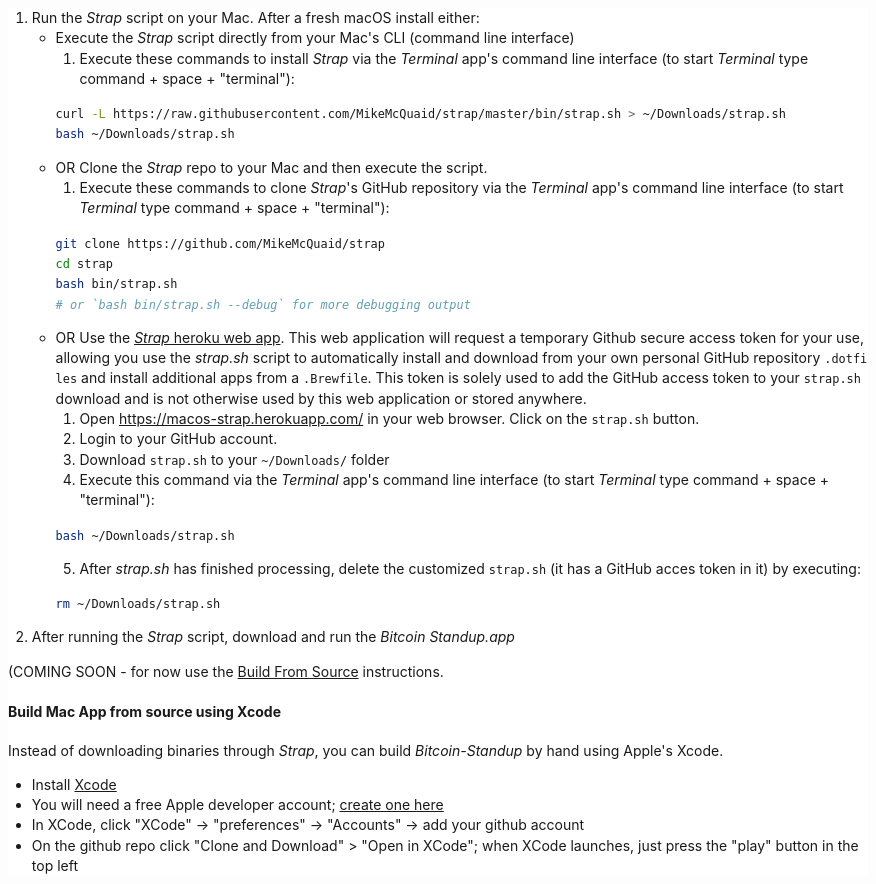1. Run the *Strap* script on your Mac. After a fresh macOS install either:
   - Execute the *Strap* script directly from your Mac's CLI (command line interface)
     1. Execute these commands to install *Strap* via the *Terminal* app's command line interface (to start *Terminal* type command + space + "terminal"):
     ```bash
     curl -L https://raw.githubusercontent.com/MikeMcQuaid/strap/master/bin/strap.sh > ~/Downloads/strap.sh
     bash ~/Downloads/strap.sh
     ```
   - OR Clone the *Strap* repo to your Mac and then execute the script.
     1. Execute these commands to clone *Strap*'s GitHub repository via the *Terminal* app's command line interface (to start *Terminal* type command + space + "terminal"):
     ```bash
     git clone https://github.com/MikeMcQuaid/strap
     cd strap
     bash bin/strap.sh
     # or `bash bin/strap.sh --debug` for more debugging output
     ```
   - OR Use the [*Strap* heroku web app](https://macos-strap.herokuapp.com/). This web application will request a temporary Github secure access token for your use, allowing you use the *strap.sh* script to automatically install and download from your own personal GitHub repository `.dotfiles` and install additional apps from a `.Brewfile`. This token is solely used to add the GitHub access token to your `strap.sh` download and is not otherwise used by this web application or stored anywhere.
     1. Open https://macos-strap.herokuapp.com/ in your web browser. Click on the `strap.sh` button.
     2. Login to your GitHub account.
     3. Download `strap.sh` to your `~/Downloads/` folder
     4. Execute this command via the *Terminal* app's command line interface (to start *Terminal* type command + space + "terminal"):
     ```bash
     bash ~/Downloads/strap.sh
     ```
     5. After *strap.sh* has finished processing, delete the customized `strap.sh` (it has a GitHub acces token in it) by executing:
     ```bash
     rm ~/Downloads/strap.sh
     ```
2. After running the *Strap* script, download and run the *Bitcoin Standup.app*

(COMING SOON - for now use the [Build From Source](#build-from-source) instructions.

#### Build Mac App from source using Xcode

Instead of downloading binaries through *Strap*, you can build *Bitcoin-Standup* by hand using Apple's Xcode.

- Install [Xcode](https://itunes.apple.com/id/app/xcode/id497799835?mt=12)
- You will need a free Apple developer account; [create one here](https://developer.apple.com/programs/enroll/)
- In XCode, click "XCode" -> "preferences" -> "Accounts" -> add your github account
- On the github repo click "Clone and Download" > "Open in XCode"; when XCode launches, just press the "play" button in the top left
